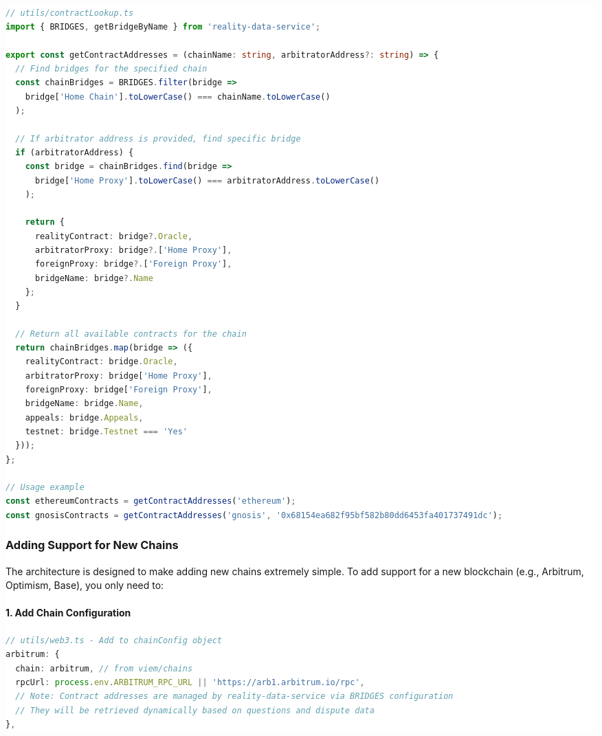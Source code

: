 ```typescript
// utils/contractLookup.ts
import { BRIDGES, getBridgeByName } from 'reality-data-service';

export const getContractAddresses = (chainName: string, arbitratorAddress?: string) => {
  // Find bridges for the specified chain
  const chainBridges = BRIDGES.filter(bridge => 
    bridge['Home Chain'].toLowerCase() === chainName.toLowerCase()
  );
  
  // If arbitrator address is provided, find specific bridge
  if (arbitratorAddress) {
    const bridge = chainBridges.find(bridge => 
      bridge['Home Proxy'].toLowerCase() === arbitratorAddress.toLowerCase()
    );
    
    return {
      realityContract: bridge?.Oracle,
      arbitratorProxy: bridge?.['Home Proxy'],
      foreignProxy: bridge?.['Foreign Proxy'],
      bridgeName: bridge?.Name
    };
  }
  
  // Return all available contracts for the chain
  return chainBridges.map(bridge => ({
    realityContract: bridge.Oracle,
    arbitratorProxy: bridge['Home Proxy'],
    foreignProxy: bridge['Foreign Proxy'],
    bridgeName: bridge.Name,
    appeals: bridge.Appeals,
    testnet: bridge.Testnet === 'Yes'
  }));
};

// Usage example
const ethereumContracts = getContractAddresses('ethereum');
const gnosisContracts = getContractAddresses('gnosis', '0x68154ea682f95bf582b80dd6453fa401737491dc');
```

### Adding Support for New Chains

The architecture is designed to make adding new chains extremely simple. To add support for a new blockchain (e.g., Arbitrum, Optimism, Base), you only need to:

#### 1. Add Chain Configuration
```typescript
// utils/web3.ts - Add to chainConfig object
arbitrum: {
  chain: arbitrum, // from viem/chains
  rpcUrl: process.env.ARBITRUM_RPC_URL || 'https://arb1.arbitrum.io/rpc',
  // Note: Contract addresses are managed by reality-data-service via BRIDGES configuration
  // They will be retrieved dynamically based on questions and dispute data
},
```
